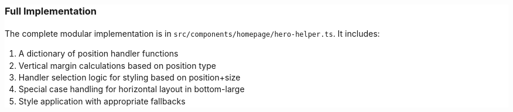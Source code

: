 ### Full Implementation

The complete modular implementation is in `src/components/homepage/hero-helper.ts`. It includes:

1. A dictionary of position handler functions
2. Vertical margin calculations based on position type
3. Handler selection logic for styling based on position+size
4. Special case handling for horizontal layout in bottom-large
5. Style application with appropriate fallbacks